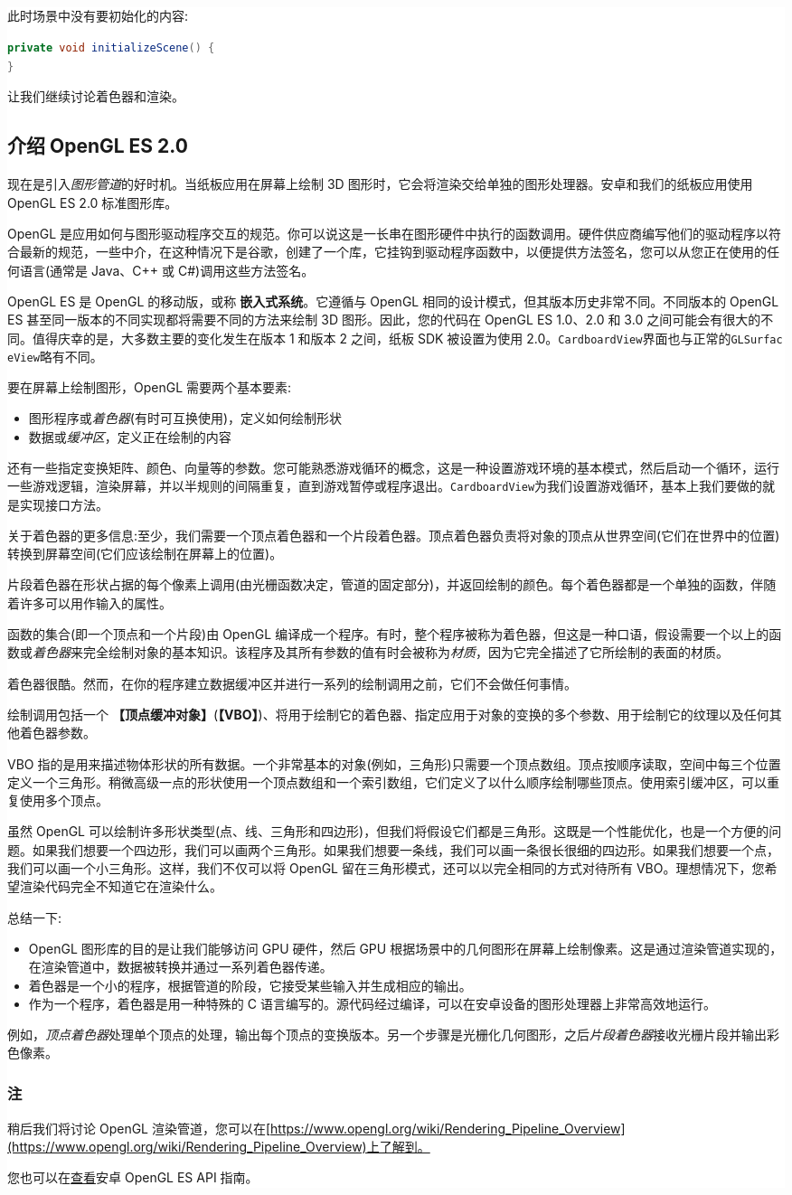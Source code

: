 此时场景中没有要初始化的内容:

```java
private void initializeScene() {
}
```

让我们继续讨论着色器和渲染。

## 介绍 OpenGL ES 2.0

现在是引入*图形管道*的好时机。当纸板应用在屏幕上绘制 3D 图形时，它会将渲染交给单独的图形处理器。安卓和我们的纸板应用使用 OpenGL ES 2.0 标准图形库。

OpenGL 是应用如何与图形驱动程序交互的规范。你可以说这是一长串在图形硬件中执行的函数调用。硬件供应商编写他们的驱动程序以符合最新的规范，一些中介，在这种情况下是谷歌，创建了一个库，它挂钩到驱动程序函数中，以便提供方法签名，您可以从您正在使用的任何语言(通常是 Java、C++ 或 C#)调用这些方法签名。

OpenGL ES 是 OpenGL 的移动版，或称 **嵌入式系统**。它遵循与 OpenGL 相同的设计模式，但其版本历史非常不同。不同版本的 OpenGL ES 甚至同一版本的不同实现都将需要不同的方法来绘制 3D 图形。因此，您的代码在 OpenGL ES 1.0、2.0 和 3.0 之间可能会有很大的不同。值得庆幸的是，大多数主要的变化发生在版本 1 和版本 2 之间，纸板 SDK 被设置为使用 2.0。`CardboardView`界面也与正常的`GLSurfaceView`略有不同。

要在屏幕上绘制图形，OpenGL 需要两个基本要素:

*   图形程序或*着色器*(有时可互换使用)，定义如何绘制形状
*   数据或*缓冲区*，定义正在绘制的内容

还有一些指定变换矩阵、颜色、向量等的参数。您可能熟悉游戏循环的概念，这是一种设置游戏环境的基本模式，然后启动一个循环，运行一些游戏逻辑，渲染屏幕，并以半规则的间隔重复，直到游戏暂停或程序退出。`CardboardView`为我们设置游戏循环，基本上我们要做的就是实现接口方法。

关于着色器的更多信息:至少，我们需要一个顶点着色器和一个片段着色器。顶点着色器负责将对象的顶点从世界空间(它们在世界中的位置)转换到屏幕空间(它们应该绘制在屏幕上的位置)。

片段着色器在形状占据的每个像素上调用(由光栅函数决定，管道的固定部分)，并返回绘制的颜色。每个着色器都是一个单独的函数，伴随着许多可以用作输入的属性。

函数的集合(即一个顶点和一个片段)由 OpenGL 编译成一个程序。有时，整个程序被称为着色器，但这是一种口语，假设需要一个以上的函数或*着色器*来完全绘制对象的基本知识。该程序及其所有参数的值有时会被称为*材质*，因为它完全描述了它所绘制的表面的材质。

着色器很酷。然而，在你的程序建立数据缓冲区并进行一系列的绘制调用之前，它们不会做任何事情。

绘制调用包括一个 **【顶点缓冲对象】**(**【VBO】**)、将用于绘制它的着色器、指定应用于对象的变换的多个参数、用于绘制它的纹理以及任何其他着色器参数。

VBO 指的是用来描述物体形状的所有数据。一个非常基本的对象(例如，三角形)只需要一个顶点数组。顶点按顺序读取，空间中每三个位置定义一个三角形。稍微高级一点的形状使用一个顶点数组和一个索引数组，它们定义了以什么顺序绘制哪些顶点。使用索引缓冲区，可以重复使用多个顶点。

虽然 OpenGL 可以绘制许多形状类型(点、线、三角形和四边形)，但我们将假设它们都是三角形。这既是一个性能优化，也是一个方便的问题。如果我们想要一个四边形，我们可以画两个三角形。如果我们想要一条线，我们可以画一条很长很细的四边形。如果我们想要一个点，我们可以画一个小三角形。这样，我们不仅可以将 OpenGL 留在三角形模式，还可以以完全相同的方式对待所有 VBO。理想情况下，您希望渲染代码完全不知道它在渲染什么。

总结一下:

*   OpenGL 图形库的目的是让我们能够访问 GPU 硬件，然后 GPU 根据场景中的几何图形在屏幕上绘制像素。这是通过渲染管道实现的，在渲染管道中，数据被转换并通过一系列着色器传递。
*   着色器是一个小的程序，根据管道的阶段，它接受某些输入并生成相应的输出。
*   作为一个程序，着色器是用一种特殊的 C 语言编写的。源代码经过编译，可以在安卓设备的图形处理器上非常高效地运行。

例如，*顶点着色器*处理单个顶点的处理，输出每个顶点的变换版本。另一个步骤是光栅化几何图形，之后*片段着色器*接收光栅片段并输出彩色像素。

### 注

稍后我们将讨论 OpenGL 渲染管道，您可以在[https://www.opengl.org/wiki/Rendering_Pipeline_Overview](https://www.opengl.org/wiki/Rendering_Pipeline_Overview)上了解到。

您也可以在[查看](http://developer.android.com/guide/topics/img/opengl.html)安卓 OpenGL ES API 指南。
